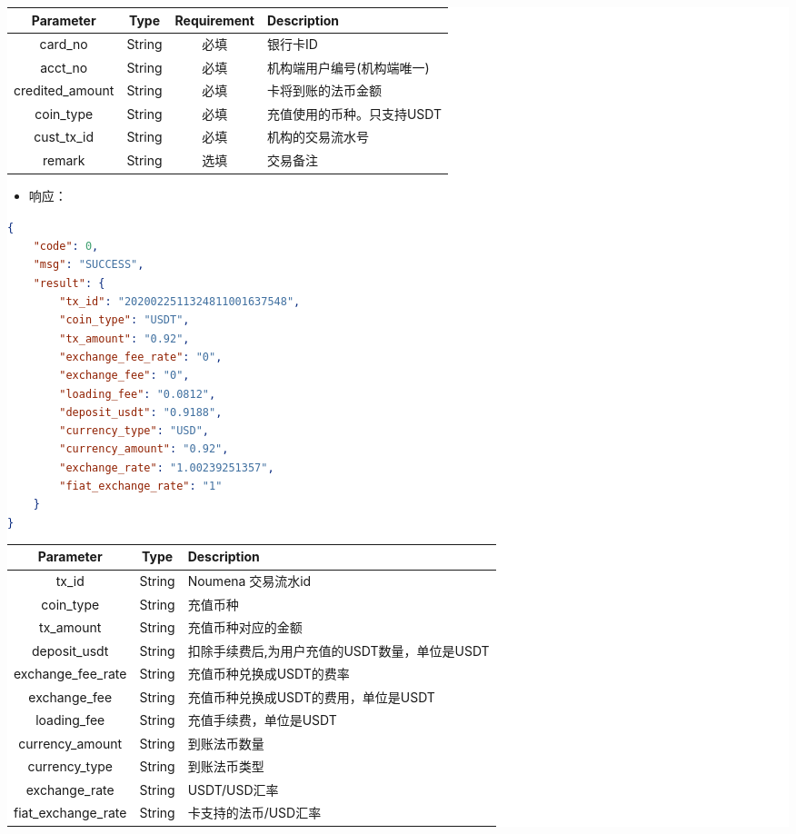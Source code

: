 | Parameter |  Type  | Requirement  |Description                |
| :------------: | :----: | :----------: |:---------- |
|     card_no     | String | 必填|银行卡ID                   |
|     acct_no     | String | 必填|机构端用户编号(机构端唯一) |
|     credited_amount      | String | 必填|卡将到账的法币金额         |
|    coin_type    | String | 必填|充值使用的币种。只支持USDT      |
|   cust_tx_id    | String | 必填|机构的交易流水号           |
|     remark     | String | 选填|交易备注                   |

- 响应：

```json
{
    "code": 0,
    "msg": "SUCCESS",
    "result": {
        "tx_id": "2020022511324811001637548",
        "coin_type": "USDT",
        "tx_amount": "0.92",          
        "exchange_fee_rate": "0",
        "exchange_fee": "0",
        "loading_fee": "0.0812",        
        "deposit_usdt": "0.9188",
        "currency_type": "USD",
        "currency_amount": "0.92",
        "exchange_rate": "1.00239251357",
        "fiat_exchange_rate": "1"
    }
}
```

| Parameter |  Type    | Description |
| :------------: | :----------: |:---------- |
|     tx_id      | String | Noumena 交易流水id  |
|    coin_type    | String | 充值币种       |
|    tx_amount      | String | 充值币种对应的金额         |
|     deposit_usdt      | String | 扣除手续费后,为用户充值的USDT数量，单位是USDT   |
|     exchange_fee_rate      | String | 充值币种兑换成USDT的费率   |
|     exchange_fee      | String | 充值币种兑换成USDT的费用，单位是USDT  |
|     loading_fee      | String | 充值手续费，单位是USDT   |
|     currency_amount      | String | 到账法币数量  |
|     currency_type      | String | 到账法币类型  |
|     exchange_rate      | String | USDT/USD汇率  |
|     fiat_exchange_rate      | String | 卡支持的法币/USD汇率  |
